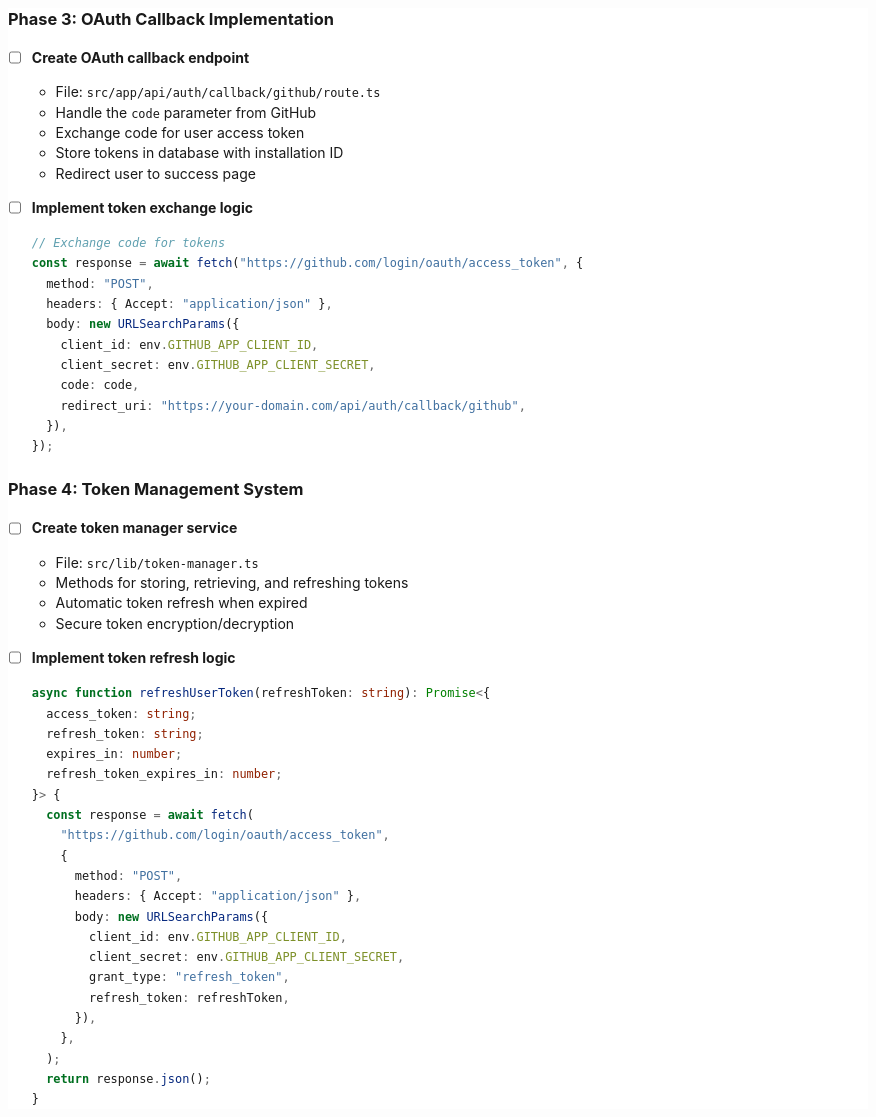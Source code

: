 ### Phase 3: OAuth Callback Implementation

- [ ] **Create OAuth callback endpoint**
  - File: `src/app/api/auth/callback/github/route.ts`
  - Handle the `code` parameter from GitHub
  - Exchange code for user access token
  - Store tokens in database with installation ID
  - Redirect user to success page

- [ ] **Implement token exchange logic**
  ```typescript
  // Exchange code for tokens
  const response = await fetch("https://github.com/login/oauth/access_token", {
    method: "POST",
    headers: { Accept: "application/json" },
    body: new URLSearchParams({
      client_id: env.GITHUB_APP_CLIENT_ID,
      client_secret: env.GITHUB_APP_CLIENT_SECRET,
      code: code,
      redirect_uri: "https://your-domain.com/api/auth/callback/github",
    }),
  });
  ```

### Phase 4: Token Management System

- [ ] **Create token manager service**
  - File: `src/lib/token-manager.ts`
  - Methods for storing, retrieving, and refreshing tokens
  - Automatic token refresh when expired
  - Secure token encryption/decryption

- [ ] **Implement token refresh logic**
  ```typescript
  async function refreshUserToken(refreshToken: string): Promise<{
    access_token: string;
    refresh_token: string;
    expires_in: number;
    refresh_token_expires_in: number;
  }> {
    const response = await fetch(
      "https://github.com/login/oauth/access_token",
      {
        method: "POST",
        headers: { Accept: "application/json" },
        body: new URLSearchParams({
          client_id: env.GITHUB_APP_CLIENT_ID,
          client_secret: env.GITHUB_APP_CLIENT_SECRET,
          grant_type: "refresh_token",
          refresh_token: refreshToken,
        }),
      },
    );
    return response.json();
  }
  ```
